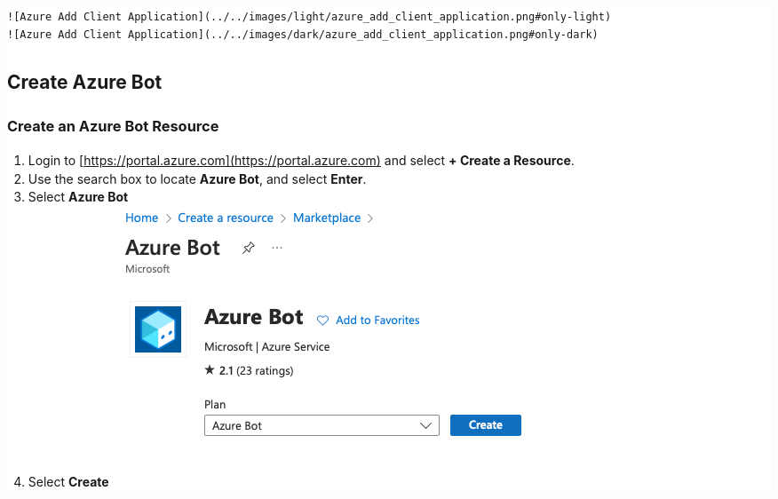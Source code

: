     ![Azure Add Client Application](../../images/light/azure_add_client_application.png#only-light)
    ![Azure Add Client Application](../../images/dark/azure_add_client_application.png#only-dark)

## Create Azure Bot

### Create an Azure Bot Resource

1. Login to [https://portal.azure.com](https://portal.azure.com) and select **+ Create a Resource**.
2. Use the search box to locate **Azure Bot**, and select **Enter**.
3. Select **Azure Bot**
4. Select **Create**
    ![Azure Bot](../../images/light/azure_azure_bot.png#only-light)